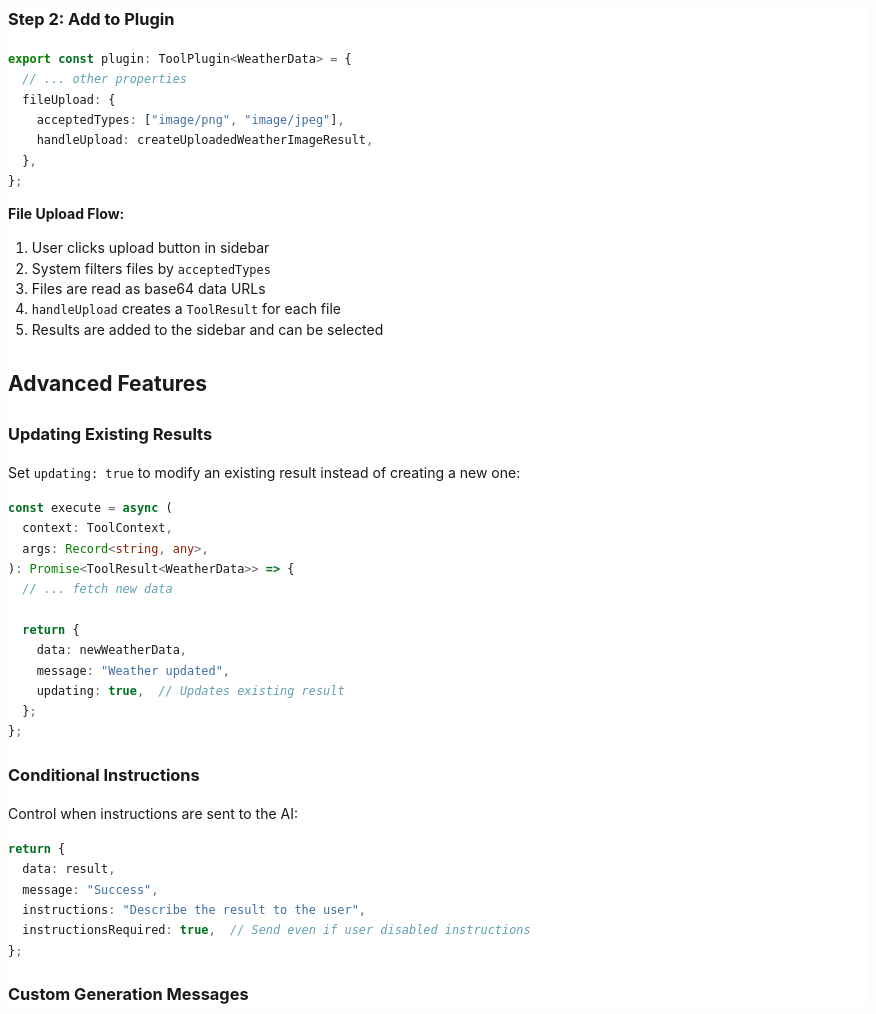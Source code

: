 ### Step 2: Add to Plugin

```typescript
export const plugin: ToolPlugin<WeatherData> = {
  // ... other properties
  fileUpload: {
    acceptedTypes: ["image/png", "image/jpeg"],
    handleUpload: createUploadedWeatherImageResult,
  },
};
```

**File Upload Flow:**
1. User clicks upload button in sidebar
2. System filters files by `acceptedTypes`
3. Files are read as base64 data URLs
4. `handleUpload` creates a `ToolResult` for each file
5. Results are added to the sidebar and can be selected

## Advanced Features

### Updating Existing Results

Set `updating: true` to modify an existing result instead of creating a new one:

```typescript
const execute = async (
  context: ToolContext,
  args: Record<string, any>,
): Promise<ToolResult<WeatherData>> => {
  // ... fetch new data

  return {
    data: newWeatherData,
    message: "Weather updated",
    updating: true,  // Updates existing result
  };
};
```

### Conditional Instructions

Control when instructions are sent to the AI:

```typescript
return {
  data: result,
  message: "Success",
  instructions: "Describe the result to the user",
  instructionsRequired: true,  // Send even if user disabled instructions
};
```

### Custom Generation Messages
